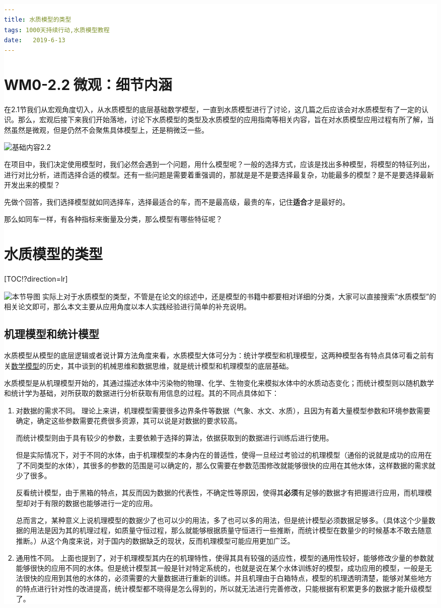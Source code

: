 ```yaml
---
title: 水质模型的类型
tags: 1000天持续行动,水质模型教程
date:   2019-6-13
---
```


# WM0-2.2 微观：细节内涵

在2.1节我们从宏观角度切入，从水质模型的底层基础数学模型，一直到水质模型进行了讨论，这几篇之后应该会对水质模型有了一定的认识。那么，宏观后接下来我们开始落地，讨论下水质模型的类型及水质模型的应用指南等相关内容，旨在对水质模型应用过程有所了解，当然虽然是微观，但是仍然不会聚焦具体模型上，还是稍微泛一些。

![基础内容2.2](http://comieswater-1254012817.cossh.myqcloud.com/2019/WM0-2_内容.png)

在项目中，我们决定使用模型时，我们必然会遇到一个问题，用什么模型呢？一般的选择方式，应该是找出多种模型，将模型的特征列出，进行对比分析，进而选择合适的模型。还有一些问题是需要着重强调的，那就是是不是要选择最复杂，功能最多的模型？是不是要选择最新开发出来的模型？

先做个回答，我们选择模型就如同选择车，选择最适合的车，而不是最高级，最贵的车，记住**适合**才是最好的。

那么如同车一样，有各种指标来衡量及分类，那么模型有哪些特征呢？

# 水质模型的类型

[TOC!?direction=lr]

![本节导图](http://comieswater-1254012817.cossh.myqcloud.com/2019/1561729910217.png)
实际上对于水质模型的类型，不管是在论文的综述中，还是模型的书籍中都要相对详细的分类，大家可以直接搜索“水质模型”的相关论文即可，那么本文主要从应用角度以本人实践经验进行简单的补充说明。

## 机理模型和统计模型

水质模型从模型的底层逻辑或者说计算方法角度来看，水质模型大体可分为：统计学模型和机理模型，这两种模型各有特点具体可看之前有关[数学模型](https://mp.weixin.qq.com/s?__biz=MjM5Mzg1MzEyOA==&mid=2247484968&idx=1&sn=5fcc6e4ad90e989ad45ccfd27e7b53b8&chksm=a691fd8f91e67499c304a653aab5f026b4175c13c80ea18b41a0c928476ca5012365219c50fc&token=1993909111&lang=zh_CN#rd)的历史，其中谈到的机械思维和数据思维，就是统计模型和机理模型的底层基础。

水质模型是从机理模型开始的，其通过描述水体中污染物的物理、化学、生物变化来模拟水体中的水质动态变化；而统计模型则以随机数学和统计学为基础，对所获取的数据进行分析获取有用信息的过程。其的不同点具体如下：

1. 对数据的需求不同。
    理论上来讲，机理模型需要很多边界条件等数据（气象、水文、水质），且因为有着大量模型参数和环境参数需要确定，确定这些参数需要花费很多资源，其可以说是对数据的要求较高。
   
    而统计模型则由于具有较少的参数，主要依赖于选择的算法，依据获取到的数据进行训练后进行使用。
   
    但是实际情况下，对于不同的水体，由于机理模型的本身内在的普适性，使得一旦经过考验过的机理模型（通俗的说就是成功的应用在了不同类型的水体），其很多的参数的范围是可以确定的，那么仅需要在参数范围修改就能够很快的应用在其他水体，这样数据的需求就少了很多。
   
    反看统计模型，由于黑箱的特点，其反而因为数据的代表性，不确定性等原因，使得其**必须**有足够的数据才有把握进行应用，而机理模型却对于有限的数据也能够进行一定的应用。
   
      总而言之，某种意义上说机理模型的数据少了也可以少的用法，多了也可以多的用法，但是统计模型必须数据足够多。（具体这个少量数据的用法是因为其的机理过程，如质量守恒过程，那么就能够根据质量守恒进行一些推断，而统计模型在数量少的时候基本不敢去随意推断。）从这个角度来说，对于国内的数据缺乏的现状，反而机理模型可能应用更加广泛。

2. 通用性不同。
    上面也提到了，对于机理模型其内在的机理特性，使得其具有较强的适应性，模型的通用性较好，能够修改少量的参数就能够很快的应用不同的水体。但是统计模型其一般是针对特定系统的，也就是说在某个水体训练好的模型，成功应用的模型，一般是无法很快的应用到其他的水体的，必须需要的大量数据进行重新的训练。并且机理由于白箱特点，模型的机理透明清楚，能够对某些地方的特点进行针对性的改进提高，统计模型都不晓得是怎么得到的，所以就无法进行完善修改，只能根据有积累更多的数据才能升级模型了。


[^1x]: Steven C. Chapra.Surface Water-Quality Modeling[M].Waveland Press, 2008
[^2x]: 李博.水质模型入门课程.环in学院,2019
[1]: http://comieswater-1254012817.cossh.myqcloud.com/comieswater/1517576665753.jpg